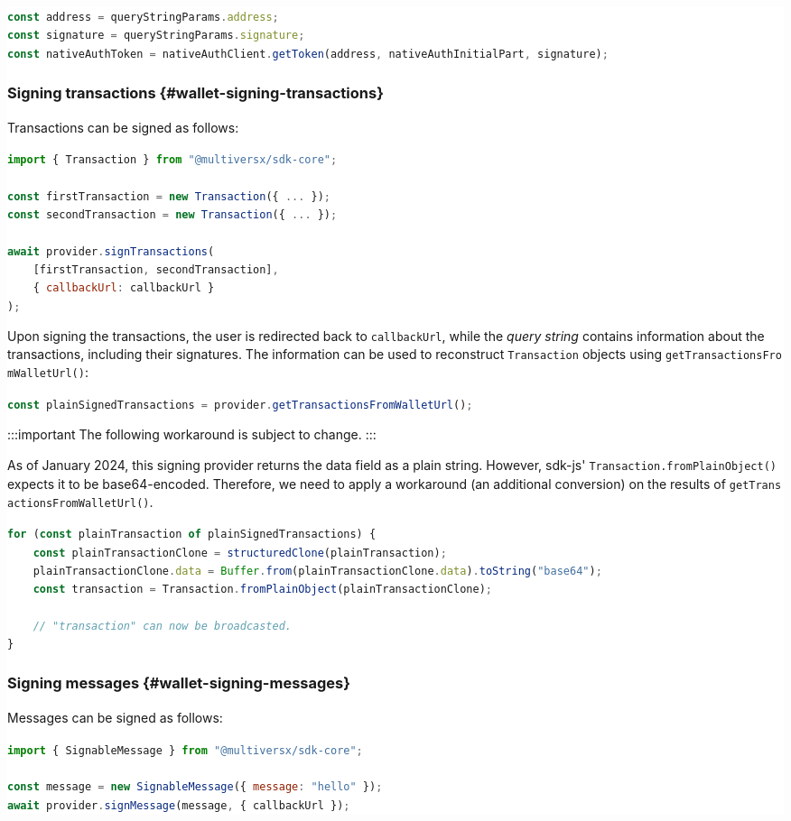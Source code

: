 ```js
const address = queryStringParams.address;
const signature = queryStringParams.signature;
const nativeAuthToken = nativeAuthClient.getToken(address, nativeAuthInitialPart, signature);
```

[comment]: # (mx-context-auto)

### Signing transactions {#wallet-signing-transactions}

Transactions can be signed as follows:

```js
import { Transaction } from "@multiversx/sdk-core";

const firstTransaction = new Transaction({ ... });
const secondTransaction = new Transaction({ ... });

await provider.signTransactions(
    [firstTransaction, secondTransaction],
    { callbackUrl: callbackUrl }
);
```

Upon signing the transactions, the user is redirected back to `callbackUrl`, while the _query string_ contains information about the transactions, including their signatures. The information can be used to reconstruct `Transaction` objects using `getTransactionsFromWalletUrl()`:

```js
const plainSignedTransactions = provider.getTransactionsFromWalletUrl();
```

:::important
The following workaround is subject to change.
:::

As of January 2024, this signing provider returns the data field as a plain string. However, sdk-js' `Transaction.fromPlainObject()` expects it to be base64-encoded. Therefore, we need to apply a workaround (an additional conversion) on the results of `getTransactionsFromWalletUrl()`.

```js
for (const plainTransaction of plainSignedTransactions) {
    const plainTransactionClone = structuredClone(plainTransaction);
    plainTransactionClone.data = Buffer.from(plainTransactionClone.data).toString("base64");
    const transaction = Transaction.fromPlainObject(plainTransactionClone);

    // "transaction" can now be broadcasted.
}
```

[comment]: # (mx-context-auto)

### Signing messages {#wallet-signing-messages}

Messages can be signed as follows:

```js
import { SignableMessage } from "@multiversx/sdk-core";

const message = new SignableMessage({ message: "hello" });
await provider.signMessage(message, { callbackUrl });
```


[comment]: # (mx-abstract)
